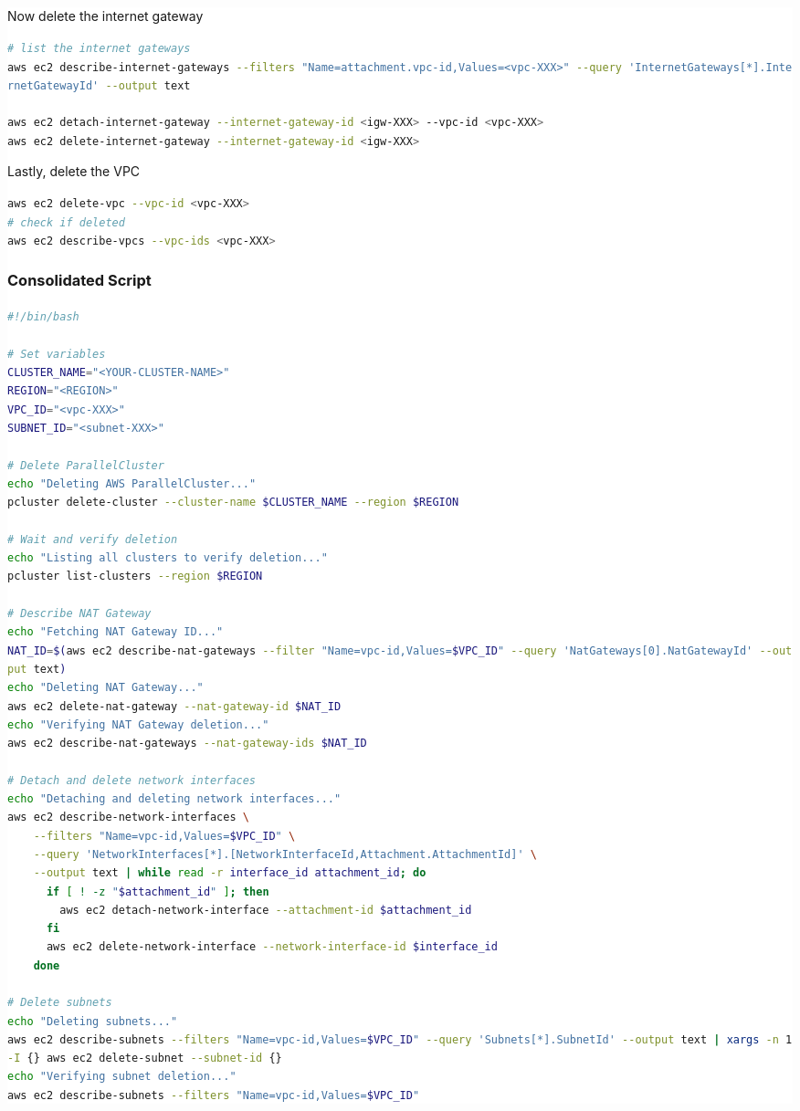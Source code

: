 Now delete the internet gateway

```bash
# list the internet gateways
aws ec2 describe-internet-gateways --filters "Name=attachment.vpc-id,Values=<vpc-XXX>" --query 'InternetGateways[*].InternetGatewayId' --output text

aws ec2 detach-internet-gateway --internet-gateway-id <igw-XXX> --vpc-id <vpc-XXX>
aws ec2 delete-internet-gateway --internet-gateway-id <igw-XXX>
```

Lastly, delete the VPC

```bash
aws ec2 delete-vpc --vpc-id <vpc-XXX>
# check if deleted
aws ec2 describe-vpcs --vpc-ids <vpc-XXX>
```

### Consolidated Script

```bash
#!/bin/bash

# Set variables
CLUSTER_NAME="<YOUR-CLUSTER-NAME>"
REGION="<REGION>"
VPC_ID="<vpc-XXX>"
SUBNET_ID="<subnet-XXX>"

# Delete ParallelCluster
echo "Deleting AWS ParallelCluster..."
pcluster delete-cluster --cluster-name $CLUSTER_NAME --region $REGION

# Wait and verify deletion
echo "Listing all clusters to verify deletion..."
pcluster list-clusters --region $REGION

# Describe NAT Gateway
echo "Fetching NAT Gateway ID..."
NAT_ID=$(aws ec2 describe-nat-gateways --filter "Name=vpc-id,Values=$VPC_ID" --query 'NatGateways[0].NatGatewayId' --output text)
echo "Deleting NAT Gateway..."
aws ec2 delete-nat-gateway --nat-gateway-id $NAT_ID
echo "Verifying NAT Gateway deletion..."
aws ec2 describe-nat-gateways --nat-gateway-ids $NAT_ID

# Detach and delete network interfaces
echo "Detaching and deleting network interfaces..."
aws ec2 describe-network-interfaces \
    --filters "Name=vpc-id,Values=$VPC_ID" \
    --query 'NetworkInterfaces[*].[NetworkInterfaceId,Attachment.AttachmentId]' \
    --output text | while read -r interface_id attachment_id; do
      if [ ! -z "$attachment_id" ]; then
        aws ec2 detach-network-interface --attachment-id $attachment_id
      fi
      aws ec2 delete-network-interface --network-interface-id $interface_id
    done

# Delete subnets
echo "Deleting subnets..."
aws ec2 describe-subnets --filters "Name=vpc-id,Values=$VPC_ID" --query 'Subnets[*].SubnetId' --output text | xargs -n 1 -I {} aws ec2 delete-subnet --subnet-id {}
echo "Verifying subnet deletion..."
aws ec2 describe-subnets --filters "Name=vpc-id,Values=$VPC_ID"

```